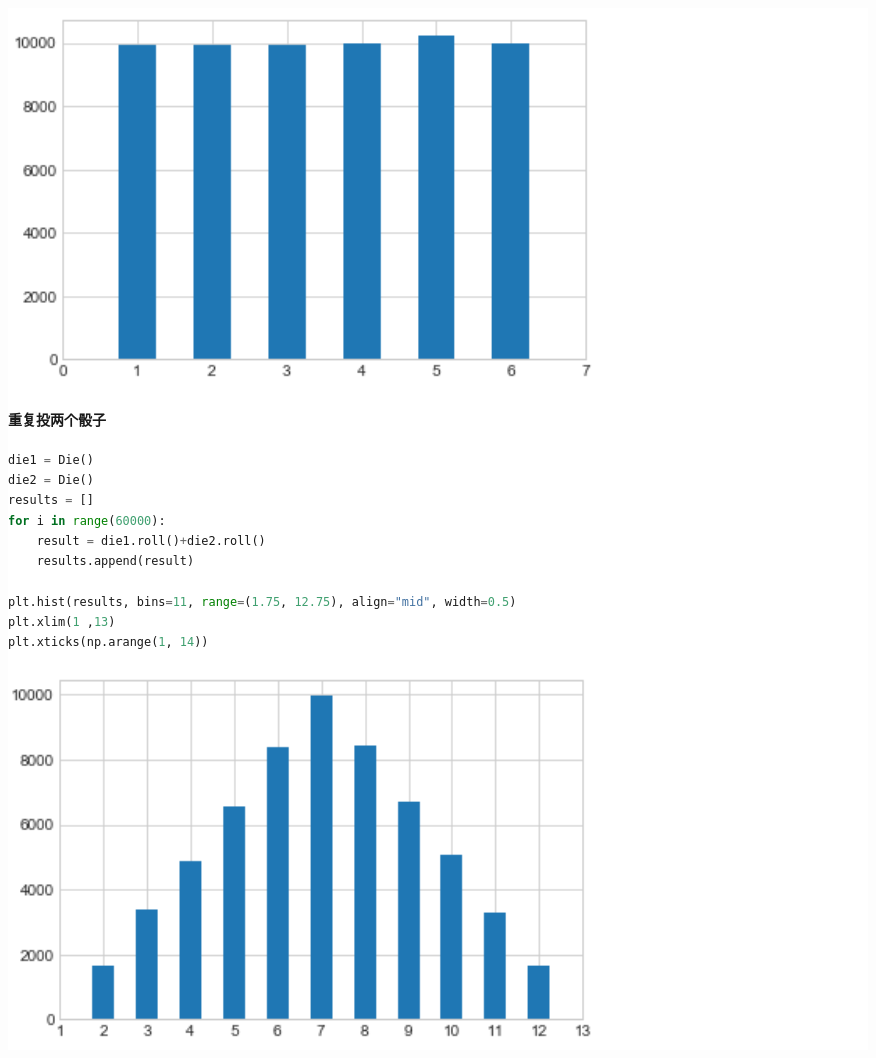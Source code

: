 ![43](python_matplotlib_pic/43.png)

#### 重复投两个骰子

```python
die1 = Die()
die2 = Die()
results = []
for i in range(60000):
    result = die1.roll()+die2.roll()
    results.append(result)
    
plt.hist(results, bins=11, range=(1.75, 12.75), align="mid", width=0.5)
plt.xlim(1 ,13)
plt.xticks(np.arange(1, 14))
```

![44](python_matplotlib_pic/44.png)
